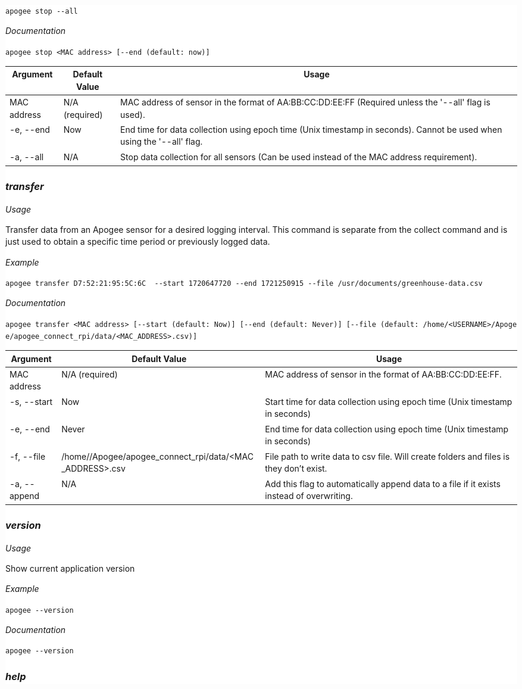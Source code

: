 `apogee stop --all`

*Documentation*

`apogee stop <MAC address> [--end (default: now)]`

| Argument | Default Value | Usage |
| -------- | ------------- | ----- |
| MAC address | N/A (required) | MAC address of sensor in the format of AA:BB:CC:DD:EE:FF (Required unless the '--all' flag is used). |
| -e, --end | Now | End time for data collection using epoch time (Unix timestamp in seconds). Cannot be used when using the '--all' flag. |
| -a, --all | N/A | Stop data collection for all sensors (Can be used instead of the MAC address requirement).|

### *transfer*

*Usage*

Transfer data from an Apogee sensor for a desired logging interval. This command is separate from the collect command and is just used to obtain a specific time period or previously logged data.

*Example*

`apogee transfer D7:52:21:95:5C:6C  --start 1720647720 --end 1721250915 --file /usr/documents/greenhouse-data.csv`

*Documentation*

`apogee transfer <MAC address> [--start (default: Now)] [--end (default: Never)] [--file (default: /home/<USERNAME>/Apogee/apogee_connect_rpi/data/<MAC_ADDRESS>.csv)]`

| Argument | Default Value | Usage |
| -------- | ------------- | ----- |
| MAC address | N/A (required) | MAC address of sensor in the format of AA:BB:CC:DD:EE:FF. |
| -s, --start | Now | Start time for data collection using epoch time (Unix timestamp in seconds) |
| -e, --end | Never | End time for data collection using epoch time (Unix timestamp in seconds) |
| -f, --file | /home/<USERNAME>/Apogee/apogee_connect_rpi/data/<MAC_ADDRESS>.csv | File path to write data to csv file. Will create folders and files is they don’t exist. |
| -a, --append | N/A | Add this flag to automatically append data to a file if it exists instead of overwriting. |  

### *version*

*Usage*

Show current application version

*Example*

`apogee --version`

*Documentation*

`apogee --version`


### *help*
